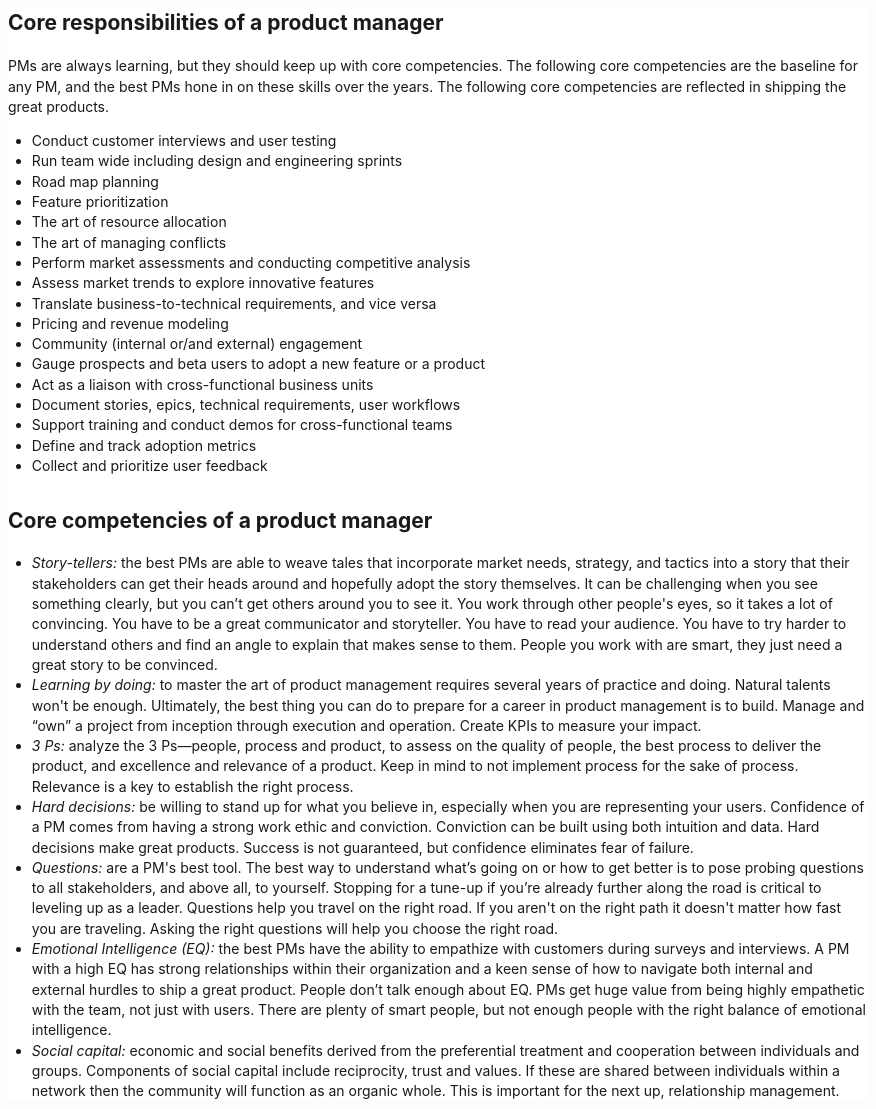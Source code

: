 ## Core responsibilities of a product manager

PMs are always learning, but they should keep up with core competencies. The following core competencies are the baseline for any PM, and the best PMs hone in on these skills over the years. The following core competencies are reflected in shipping the great products.

- Conduct customer interviews and user testing
- Run team wide including design and engineering sprints
- Road map planning
- Feature prioritization
- The art of resource allocation
- The art of managing conflicts
- Perform market assessments and conducting competitive analysis
- Assess market trends to explore innovative features
- Translate business-to-technical requirements, and vice versa
- Pricing and revenue modeling
- Community (internal or/and external) engagement
- Gauge prospects and beta users to adopt a new feature or a product
- Act as a liaison with cross-functional business units
- Document stories, epics, technical requirements, user workflows
- Support training and conduct demos for cross-functional teams
- Define and track adoption metrics
- Collect and prioritize user feedback

## Core competencies of a product manager

- *Story-tellers:* the best PMs are able to weave tales that incorporate market needs, strategy, and tactics into a story that their stakeholders can get their heads around and hopefully adopt the story themselves. It can be challenging when you see something clearly, but you can’t get others around you to see it. You work through other people's eyes, so it takes a lot of convincing. You have to be a great communicator and storyteller. You have to read your audience. You have to try harder to understand others and find an angle to explain that makes sense to them. People you work with are smart, they just need a great story to be convinced.
- *Learning by doing:* to master the art of product management requires several years of practice and doing. Natural talents won't be enough. Ultimately, the best thing you can do to prepare for a career in product management is to build. Manage and “own” a project from inception through execution and operation. Create KPIs to measure your impact.
- *3 Ps:* analyze the 3 Ps—people, process and product, to assess on the quality of people, the best process to deliver the product, and excellence and relevance of a product. Keep in mind to not implement process for the sake of process. Relevance is a key to establish the right process.
- *Hard decisions:* be willing to stand up for what you believe in, especially when you are representing your users. Confidence of a PM comes from having a strong work ethic and conviction. Conviction can be built using both intuition and data. Hard decisions make great products. Success is not guaranteed, but confidence eliminates fear of failure.
- *Questions:* are a PM's best tool. The best way to understand what’s going on or how to get better is to pose probing questions to all stakeholders, and above all, to yourself. Stopping for a tune-up if you’re already further along the road is critical to leveling up as a leader. Questions help you travel on the right road. If you aren't on the right path it doesn't matter how fast you are traveling. Asking the right questions will help you choose the right road.
- *Emotional Intelligence (EQ):* the best PMs have the ability to empathize with customers during surveys and interviews. A PM with a high EQ has strong relationships within their organization and a keen sense of how to navigate both internal and external hurdles to ship a great product. People don’t talk enough about EQ. PMs get huge value from being highly empathetic with the team, not just with users. There are plenty of smart people, but not enough people with the right balance of emotional intelligence.
- *Social capital:* economic and social benefits derived from the preferential treatment and cooperation between individuals and groups. Components of social capital include reciprocity, trust and values. If these are shared between individuals within a network then the community will function as an organic whole. This is important for the next up, relationship management.